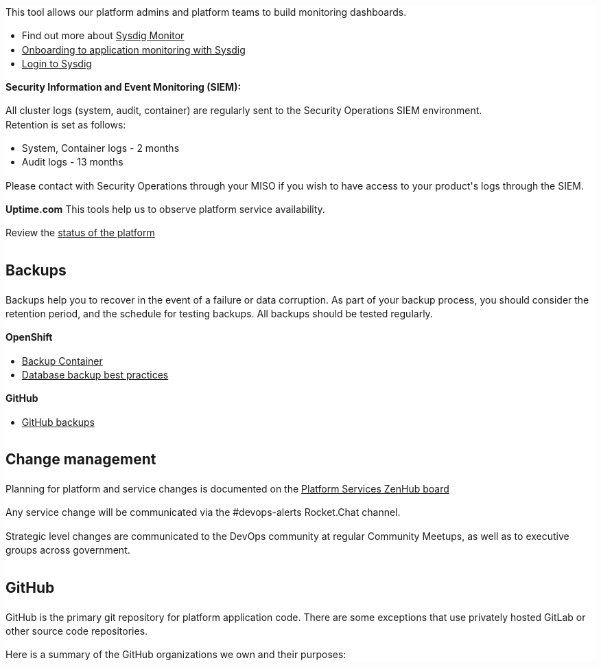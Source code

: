 This tool allows our platform admins and platform teams to build monitoring dashboards.

- Find out more about [Sysdig Monitor](https://digital.gov.bc.ca/cloud/services/private/products-tools/sysdig/)
- [Onboarding to application monitoring with Sysdig](../app-monitoring/sysdig-monitor-onboarding.md)
- [Login to Sysdig](https://app.sysdigcloud.com/#/login)

**Security Information and Event Monitoring (SIEM):**

All cluster logs (system, audit, container) are regularly sent to the Security Operations SIEM environment.  
Retention is set as follows:

- System, Container logs - 2 months
- Audit logs - 13 months

Please contact with Security Operations through your MISO if you wish to have access to your product's logs through the SIEM.  

**Uptime.com**
This tools help us to observe platform service availability.

Review the [status of the platform](https://status.developer.gov.bc.ca/)


## Backups
Backups help you to recover in the event of a failure or data corruption.  As part of your backup process, you should consider the retention period, and the schedule for testing backups. All backups should be tested regularly.

**OpenShift**

- [Backup Container](../reusable-code-and-services/reusable-services-list.md#backup-container)
- [Database backup best practices](../database-and-api-management/database-backup-best-practices.md)

**GitHub**

- [GitHub backups](https://github.com/bcgov-c/platform-services-docs/blob/main/github-backups.md)

## Change management

Planning for platform and service changes is documented on the [Platform Services ZenHub board](https://app.zenhub.com/workspaces/platform-experience-5bb7c5ab4b5806bc2beb9d15/board?repos=220104031)   

Any service change will be communicated via the #devops-alerts Rocket.Chat channel.

Strategic level changes are communicated to the DevOps community at regular Community Meetups, as well as to executive groups across government.

## GitHub

GitHub is the primary git repository for platform application code.  There are some exceptions that use privately hosted GitLab or other source code repositories.  

Here is a summary of the GitHub organizations we own and their purposes:
